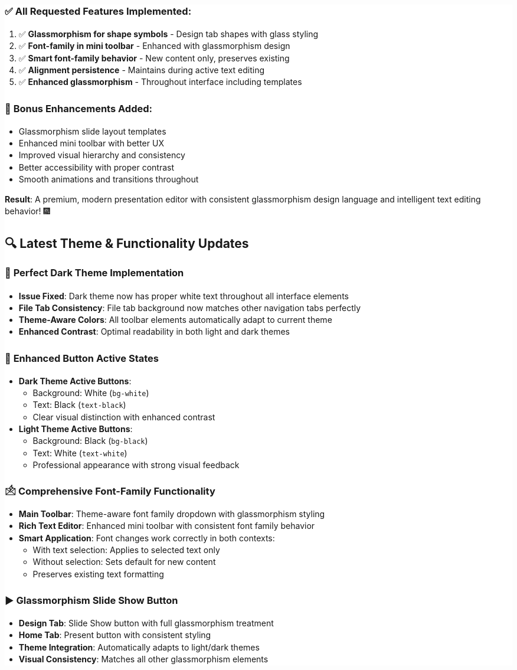 ### ✅ **All Requested Features Implemented:**
1. ✅ **Glassmorphism for shape symbols** - Design tab shapes with glass styling
2. ✅ **Font-family in mini toolbar** - Enhanced with glassmorphism design
3. ✅ **Smart font-family behavior** - New content only, preserves existing
4. ✅ **Alignment persistence** - Maintains during active text editing
5. ✅ **Enhanced glassmorphism** - Throughout interface including templates

### 🚀 **Bonus Enhancements Added:**
- Glassmorphism slide layout templates
- Enhanced mini toolbar with better UX
- Improved visual hierarchy and consistency
- Better accessibility with proper contrast
- Smooth animations and transitions throughout

**Result**: A premium, modern presentation editor with consistent glassmorphism design language and intelligent text editing behavior! 🎆

## 🔍 **Latest Theme & Functionality Updates**

### 🌆 **Perfect Dark Theme Implementation**
- **Issue Fixed**: Dark theme now has proper white text throughout all interface elements
- **File Tab Consistency**: File tab background now matches other navigation tabs perfectly
- **Theme-Aware Colors**: All toolbar elements automatically adapt to current theme
- **Enhanced Contrast**: Optimal readability in both light and dark themes

### 🎨 **Enhanced Button Active States**
- **Dark Theme Active Buttons**: 
  - Background: White (`bg-white`)
  - Text: Black (`text-black`)
  - Clear visual distinction with enhanced contrast
- **Light Theme Active Buttons**:
  - Background: Black (`bg-black`) 
  - Text: White (`text-white`)
  - Professional appearance with strong visual feedback

### 🖄️ **Comprehensive Font-Family Functionality**
- **Main Toolbar**: Theme-aware font family dropdown with glassmorphism styling
- **Rich Text Editor**: Enhanced mini toolbar with consistent font family behavior
- **Smart Application**: Font changes work correctly in both contexts:
  - With text selection: Applies to selected text only
  - Without selection: Sets default for new content
  - Preserves existing text formatting

### ▶️ **Glassmorphism Slide Show Button**
- **Design Tab**: Slide Show button with full glassmorphism treatment
- **Home Tab**: Present button with consistent styling
- **Theme Integration**: Automatically adapts to light/dark themes
- **Visual Consistency**: Matches all other glassmorphism elements
